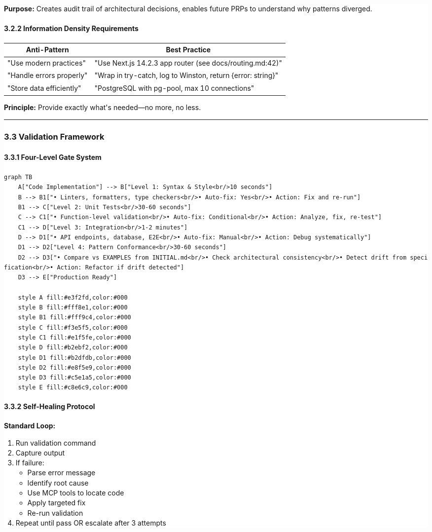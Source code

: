 
**Purpose:** Creates audit trail of architectural decisions, enables future PRPs to understand why patterns diverged.

#### 3.2.2 Information Density Requirements

| Anti-Pattern | Best Practice |
|--------------|---------------|
| "Use modern practices" | "Use Next.js 14.2.3 app router (see docs/routing.md:42)" |
| "Handle errors properly" | "Wrap in try-catch, log to Winston, return {error: string}" |
| "Store data efficiently" | "PostgreSQL with pg-pool, max 10 connections" |

**Principle:** Provide exactly what's needed—no more, no less.

---

### 3.3 Validation Framework

#### 3.3.1 Four-Level Gate System

```mermaid
graph TB
    A["Code Implementation"] --> B["Level 1: Syntax & Style<br/>10 seconds"]
    B --> B1["• Linters, formatters, type checkers<br/>• Auto-fix: Yes<br/>• Action: Fix and re-run"]
    B1 --> C["Level 2: Unit Tests<br/>30-60 seconds"]
    C --> C1["• Function-level validation<br/>• Auto-fix: Conditional<br/>• Action: Analyze, fix, re-test"]
    C1 --> D["Level 3: Integration<br/>1-2 minutes"]
    D --> D1["• API endpoints, database, E2E<br/>• Auto-fix: Manual<br/>• Action: Debug systematically"]
    D1 --> D2["Level 4: Pattern Conformance<br/>30-60 seconds"]
    D2 --> D3["• Compare vs EXAMPLES from INITIAL.md<br/>• Check architectural consistency<br/>• Detect drift from specification<br/>• Action: Refactor if drift detected"]
    D3 --> E["Production Ready"]

    style A fill:#e3f2fd,color:#000
    style B fill:#fff8e1,color:#000
    style B1 fill:#fff9c4,color:#000
    style C fill:#f3e5f5,color:#000
    style C1 fill:#e1f5fe,color:#000
    style D fill:#b2ebf2,color:#000
    style D1 fill:#b2dfdb,color:#000
    style D2 fill:#e8f5e9,color:#000
    style D3 fill:#c5e1a5,color:#000
    style E fill:#c8e6c9,color:#000
```

#### 3.3.2 Self-Healing Protocol

**Standard Loop:**
1. Run validation command
2. Capture output
3. If failure:
   - Parse error message
   - Identify root cause
   - Use MCP tools to locate code
   - Apply targeted fix
   - Re-run validation
4. Repeat until pass OR escalate after 3 attempts
